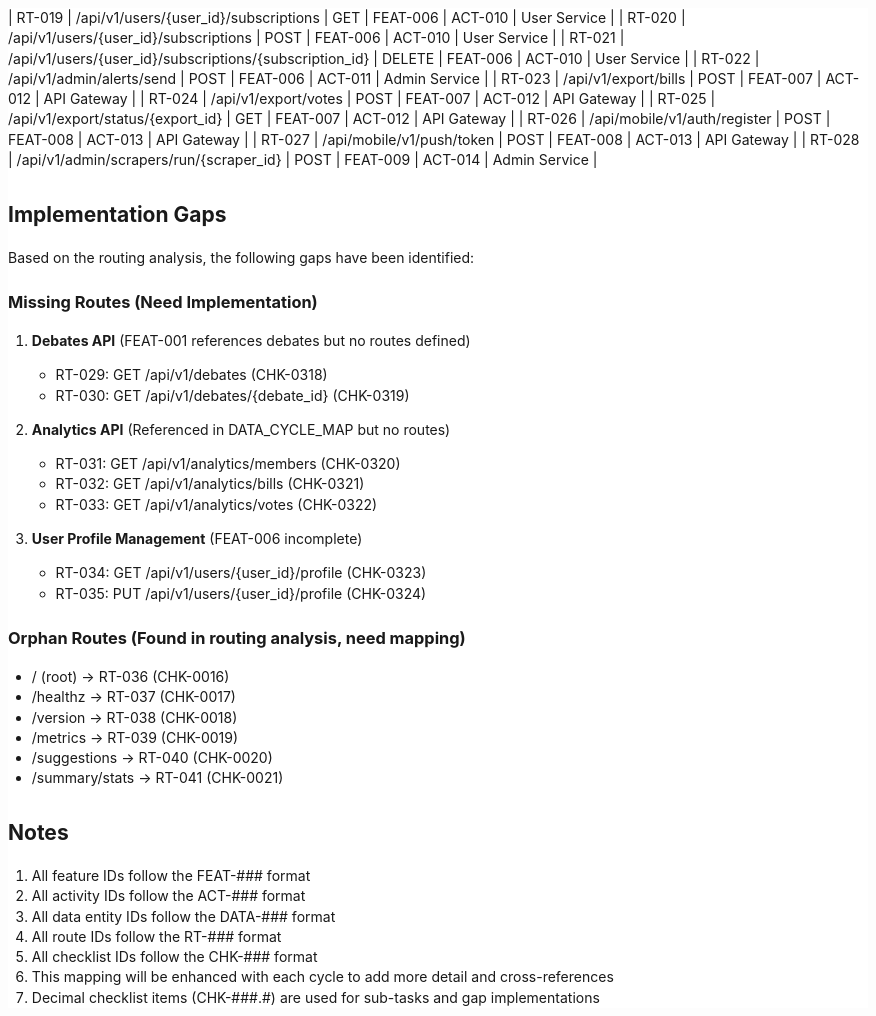 | RT-019 | /api/v1/users/{user_id}/subscriptions | GET | FEAT-006 | ACT-010 | User Service |
| RT-020 | /api/v1/users/{user_id}/subscriptions | POST | FEAT-006 | ACT-010 | User Service |
| RT-021 | /api/v1/users/{user_id}/subscriptions/{subscription_id} | DELETE | FEAT-006 | ACT-010 | User Service |
| RT-022 | /api/v1/admin/alerts/send | POST | FEAT-006 | ACT-011 | Admin Service |
| RT-023 | /api/v1/export/bills | POST | FEAT-007 | ACT-012 | API Gateway |
| RT-024 | /api/v1/export/votes | POST | FEAT-007 | ACT-012 | API Gateway |
| RT-025 | /api/v1/export/status/{export_id} | GET | FEAT-007 | ACT-012 | API Gateway |
| RT-026 | /api/mobile/v1/auth/register | POST | FEAT-008 | ACT-013 | API Gateway |
| RT-027 | /api/mobile/v1/push/token | POST | FEAT-008 | ACT-013 | API Gateway |
| RT-028 | /api/v1/admin/scrapers/run/{scraper_id} | POST | FEAT-009 | ACT-014 | Admin Service |

## Implementation Gaps

Based on the routing analysis, the following gaps have been identified:

### Missing Routes (Need Implementation)
1. **Debates API** (FEAT-001 references debates but no routes defined)
   - RT-029: GET /api/v1/debates (CHK-0318)
   - RT-030: GET /api/v1/debates/{debate_id} (CHK-0319)

2. **Analytics API** (Referenced in DATA_CYCLE_MAP but no routes)
   - RT-031: GET /api/v1/analytics/members (CHK-0320)
   - RT-032: GET /api/v1/analytics/bills (CHK-0321)
   - RT-033: GET /api/v1/analytics/votes (CHK-0322)

3. **User Profile Management** (FEAT-006 incomplete)
   - RT-034: GET /api/v1/users/{user_id}/profile (CHK-0323)
   - RT-035: PUT /api/v1/users/{user_id}/profile (CHK-0324)

### Orphan Routes (Found in routing analysis, need mapping)
- / (root) → RT-036 (CHK-0016)
- /healthz → RT-037 (CHK-0017)
- /version → RT-038 (CHK-0018)
- /metrics → RT-039 (CHK-0019)
- /suggestions → RT-040 (CHK-0020)
- /summary/stats → RT-041 (CHK-0021)

## Notes

1. All feature IDs follow the FEAT-### format
2. All activity IDs follow the ACT-### format
3. All data entity IDs follow the DATA-### format
4. All route IDs follow the RT-### format
5. All checklist IDs follow the CHK-### format
6. This mapping will be enhanced with each cycle to add more detail and cross-references
7. Decimal checklist items (CHK-###.#) are used for sub-tasks and gap implementations
